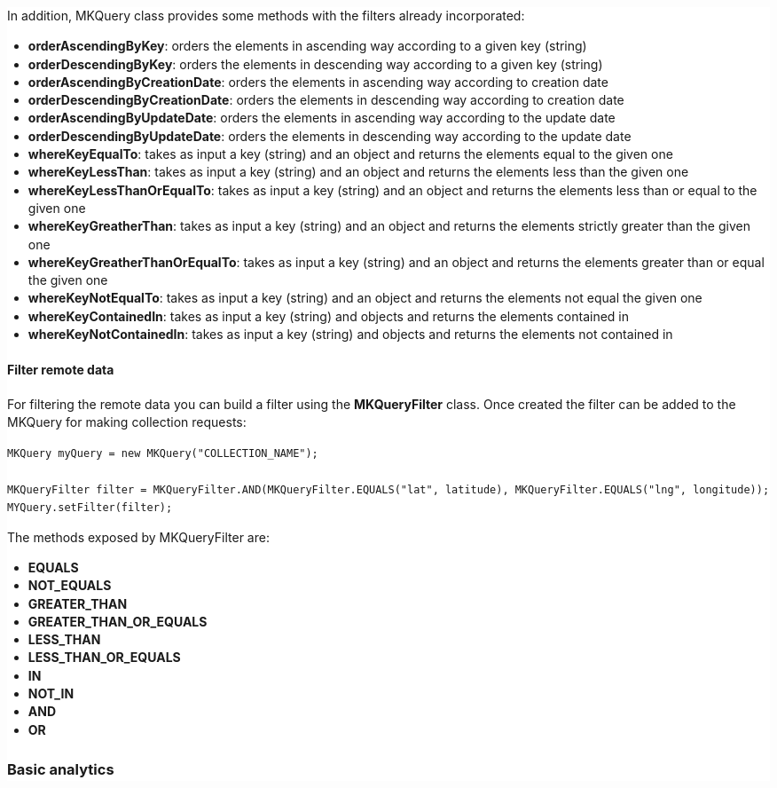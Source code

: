 In addition, MKQuery class provides some methods with the filters already incorporated:

* **orderAscendingByKey**: orders the elements in ascending way according to a given key (string)
* **orderDescendingByKey**: orders the elements in descending way according to a given key (string)
* **orderAscendingByCreationDate**: orders the elements in ascending way according to creation date
* **orderDescendingByCreationDate**: orders the elements in descending way according to creation date
* **orderAscendingByUpdateDate**: orders the elements in ascending way according to the update date
* **orderDescendingByUpdateDate**: orders the elements in descending way according to the update date
* **whereKeyEqualTo**: takes as input a key (string) and an object and returns the elements equal to the given one
* **whereKeyLessThan**: takes as input a key (string) and an object and returns the elements less than the given one
* **whereKeyLessThanOrEqualTo**: takes as input a key (string) and an object and returns the elements less than or equal to the given one
* **whereKeyGreatherThan**: takes as input a key (string) and an object and returns the elements strictly greater than the given one
* **whereKeyGreatherThanOrEqualTo**: takes as input a key (string) and an object and returns the elements greater than or equal the given one
* **whereKeyNotEqualTo**: takes as input a key (string) and an object and returns the elements not equal the given one
* **whereKeyContainedIn**: takes as input a key (string) and objects and returns the elements contained in
* **whereKeyNotContainedIn**: takes as input a key (string) and objects and returns the elements not contained in

#### Filter remote data

For filtering the remote data you can build a filter using the **MKQueryFilter** class. Once created the filter can be added to the MKQuery for making collection requests:
```
MKQuery myQuery = new MKQuery("COLLECTION_NAME");

MKQueryFilter filter = MKQueryFilter.AND(MKQueryFilter.EQUALS("lat", latitude), MKQueryFilter.EQUALS("lng", longitude));
MYQuery.setFilter(filter);
```

The methods exposed by MKQueryFilter are:

* **EQUALS**
* **NOT_EQUALS**
* **GREATER_THAN**
* **GREATER_THAN_OR_EQUALS**
* **LESS_THAN**
* **LESS_THAN_OR_EQUALS**
* **IN**
* **NOT_IN**
* **AND**
* **OR**

### Basic analytics
